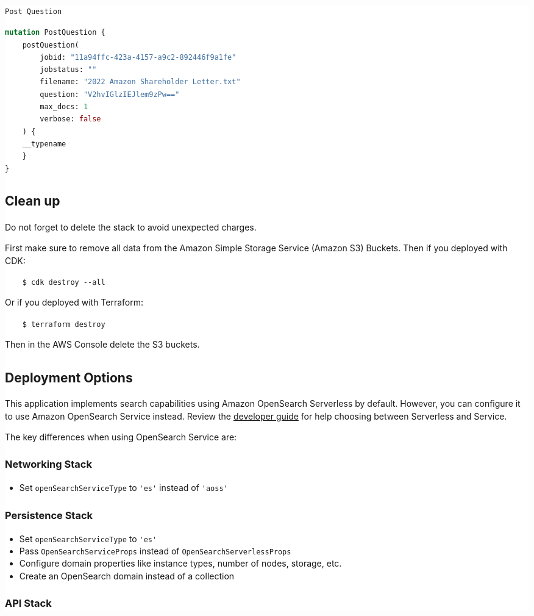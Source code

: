 ```Post Question```
```graphql
mutation PostQuestion {
    postQuestion(
        jobid: "11a94ffc-423a-4157-a9c2-892446f9a1fe"
        jobstatus: ""
        filename: "2022 Amazon Shareholder Letter.txt"
        question: "V2hvIGlzIEJlem9zPw=="
        max_docs: 1
        verbose: false
    ) {
    __typename
    }
}
```

## Clean up

Do not forget to delete the stack to avoid unexpected charges.

First make sure to remove all data from the Amazon Simple Storage Service (Amazon S3) Buckets. Then if you deployed with CDK:

```shell
    $ cdk destroy --all
```

Or if you deployed with Terraform: 

```shell
    $ terraform destroy
```

Then in the AWS Console delete the S3 buckets.

## Deployment Options

This application implements search capabilities using Amazon OpenSearch Serverless by default. However, you can configure it to use Amazon OpenSearch Service instead. Review the [developer guide](https://docs.aws.amazon.com/opensearch-service/latest/developerguide/choose-service.html) for help choosing between Serverless and Service.

The key differences when using OpenSearch Service are:

### Networking Stack

- Set `openSearchServiceType` to `'es'` instead of `'aoss'`

### Persistence Stack

- Set `openSearchServiceType` to `'es'` 
- Pass `OpenSearchServiceProps` instead of `OpenSearchServerlessProps`
- Configure domain properties like instance types, number of nodes, storage, etc. 
- Create an OpenSearch domain instead of a collection

### API Stack
